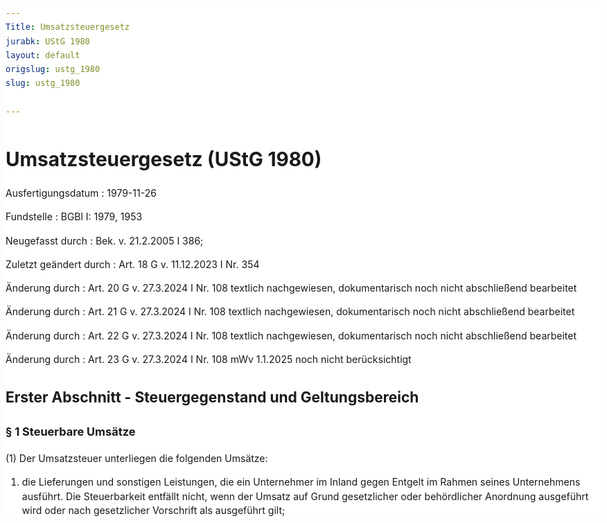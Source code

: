 ```yaml
---
Title: Umsatzsteuergesetz
jurabk: UStG 1980
layout: default
origslug: ustg_1980
slug: ustg_1980

---
```


# Umsatzsteuergesetz (UStG 1980)

Ausfertigungsdatum
:   1979-11-26

Fundstelle
:   BGBl I: 1979, 1953

Neugefasst durch
:   Bek. v. 21.2.2005 I 386;

Zuletzt geändert durch
:   Art. 18 G v. 11.12.2023 I Nr. 354

Änderung durch
:   Art. 20 G v. 27.3.2024 I Nr. 108 textlich nachgewiesen, dokumentarisch noch nicht abschließend bearbeitet

Änderung durch
:   Art. 21 G v. 27.3.2024 I Nr. 108 textlich nachgewiesen, dokumentarisch noch nicht abschließend bearbeitet

Änderung durch
:   Art. 22 G v. 27.3.2024 I Nr. 108 textlich nachgewiesen, dokumentarisch noch nicht abschließend bearbeitet

Änderung durch
:   Art. 23 G v. 27.3.2024 I Nr. 108 mWv 1.1.2025 noch nicht berücksichtigt


## Erster Abschnitt - Steuergegenstand und Geltungsbereich



### § 1 Steuerbare Umsätze

(1) Der Umsatzsteuer unterliegen die folgenden Umsätze:

1.  die Lieferungen und sonstigen Leistungen, die ein Unternehmer im
    Inland gegen Entgelt im Rahmen seines Unternehmens ausführt. Die
    Steuerbarkeit entfällt nicht, wenn der Umsatz auf Grund gesetzlicher
    oder behördlicher Anordnung ausgeführt wird oder nach gesetzlicher
    Vorschrift als ausgeführt gilt;
